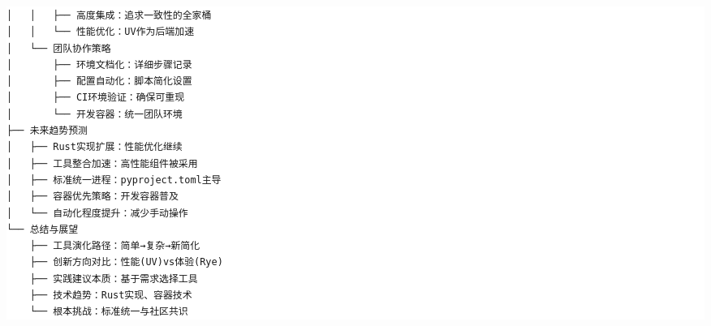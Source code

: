 ```text
│   │   ├── 高度集成：追求一致性的全家桶
│   │   └── 性能优化：UV作为后端加速
│   └── 团队协作策略
│       ├── 环境文档化：详细步骤记录
│       ├── 配置自动化：脚本简化设置
│       ├── CI环境验证：确保可重现
│       └── 开发容器：统一团队环境
├── 未来趋势预测
│   ├── Rust实现扩展：性能优化继续
│   ├── 工具整合加速：高性能组件被采用
│   ├── 标准统一进程：pyproject.toml主导
│   ├── 容器优先策略：开发容器普及
│   └── 自动化程度提升：减少手动操作
└── 总结与展望
    ├── 工具演化路径：简单→复杂→新简化
    ├── 创新方向对比：性能(UV)vs体验(Rye)
    ├── 实践建议本质：基于需求选择工具
    ├── 技术趋势：Rust实现、容器技术
    └── 根本挑战：标准统一与社区共识
```
